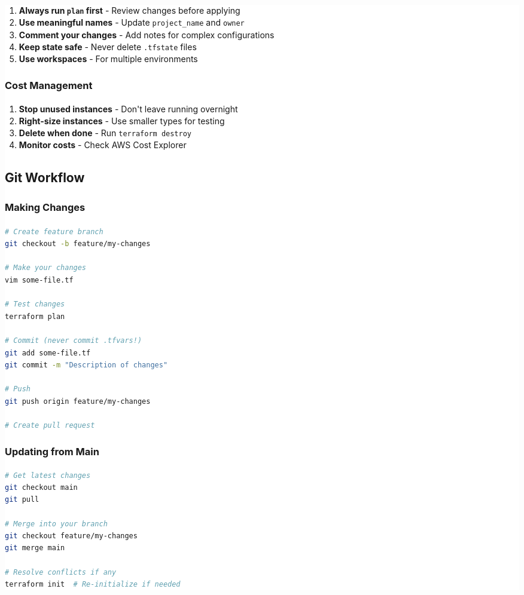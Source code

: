 1. **Always run `plan` first** - Review changes before applying
2. **Use meaningful names** - Update `project_name` and `owner`
3. **Comment your changes** - Add notes for complex configurations
4. **Keep state safe** - Never delete `.tfstate` files
5. **Use workspaces** - For multiple environments

### Cost Management

1. **Stop unused instances** - Don't leave running overnight
2. **Right-size instances** - Use smaller types for testing
3. **Delete when done** - Run `terraform destroy`
4. **Monitor costs** - Check AWS Cost Explorer

## Git Workflow

### Making Changes

```bash
# Create feature branch
git checkout -b feature/my-changes

# Make your changes
vim some-file.tf

# Test changes
terraform plan

# Commit (never commit .tfvars!)
git add some-file.tf
git commit -m "Description of changes"

# Push
git push origin feature/my-changes

# Create pull request
```

### Updating from Main

```bash
# Get latest changes
git checkout main
git pull

# Merge into your branch
git checkout feature/my-changes
git merge main

# Resolve conflicts if any
terraform init  # Re-initialize if needed
```
